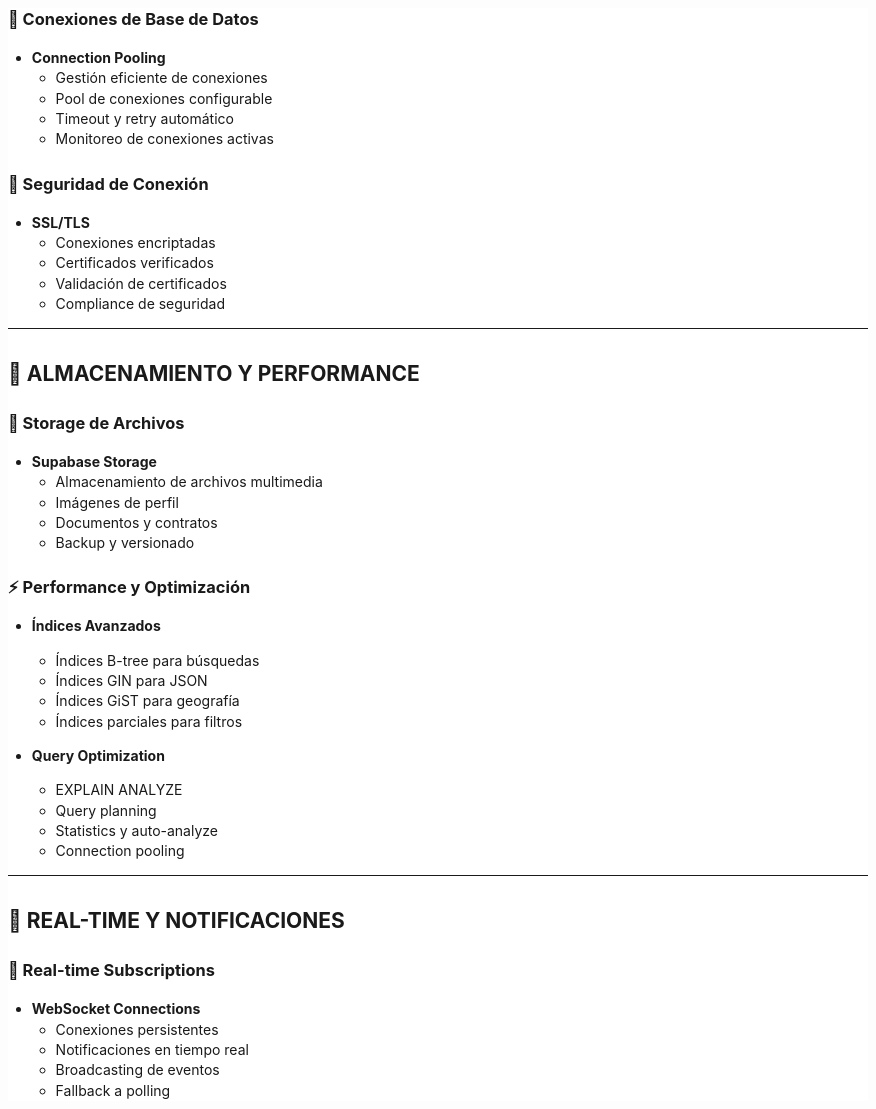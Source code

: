 ### **📡 Conexiones de Base de Datos**
- **Connection Pooling**
  - Gestión eficiente de conexiones
  - Pool de conexiones configurable
  - Timeout y retry automático
  - Monitoreo de conexiones activas

### **🔐 Seguridad de Conexión**
- **SSL/TLS**
  - Conexiones encriptadas
  - Certificados verificados
  - Validación de certificados
  - Compliance de seguridad

---

## 💾 **ALMACENAMIENTO Y PERFORMANCE**

### **📱 Storage de Archivos**
- **Supabase Storage**
  - Almacenamiento de archivos multimedia
  - Imágenes de perfil
  - Documentos y contratos
  - Backup y versionado

### **⚡ Performance y Optimización**
- **Índices Avanzados**
  - Índices B-tree para búsquedas
  - Índices GIN para JSON
  - Índices GiST para geografía
  - Índices parciales para filtros

- **Query Optimization**
  - EXPLAIN ANALYZE
  - Query planning
  - Statistics y auto-analyze
  - Connection pooling

---

## 🔔 **REAL-TIME Y NOTIFICACIONES**

### **📡 Real-time Subscriptions**
- **WebSocket Connections**
  - Conexiones persistentes
  - Notificaciones en tiempo real
  - Broadcasting de eventos
  - Fallback a polling
